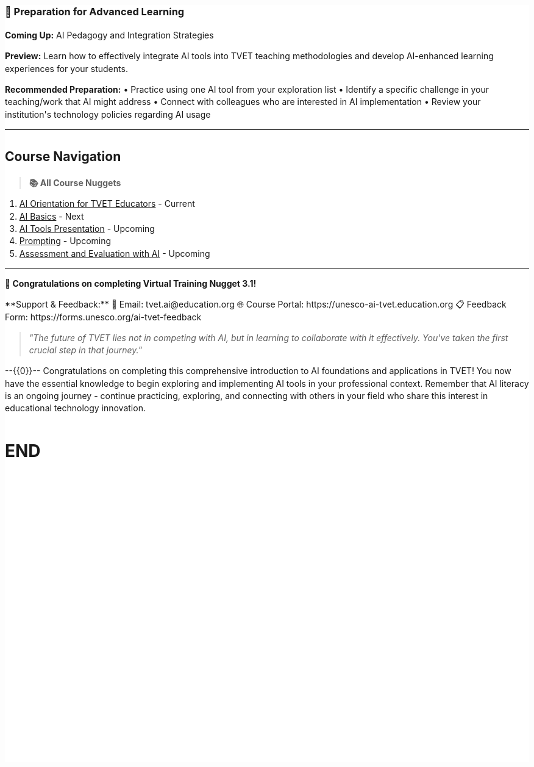 ### 🎯 Preparation for Advanced Learning

**Coming Up:** AI Pedagogy and Integration Strategies

**Preview:** Learn how to effectively integrate AI tools into TVET teaching methodologies and develop AI-enhanced learning experiences for your students.

**Recommended Preparation:**
• Practice using one AI tool from your exploration list
• Identify a specific challenge in your teaching/work that AI might address
• Connect with colleagues who are interested in AI implementation
• Review your institution's technology policies regarding AI usage

---

## Course Navigation

> **📚 All Course Nuggets**

1. [AI Orientation for TVET Educators](https://liascript.github.io/course/?https://github.com/OVGU-VET-TechEd/Self_Learning_Nuggets_AI_Basics/blob/main/01_Orientation-V3.md) - Current
2. [AI Basics](https://raw.githubusercontent.com/OVGU-VET-TechEd/Self_Learning_Nuggets_AI_Basics/refs/heads/main/02_AI_Basics-V3.md) - Next
3. [AI Tools Presentation](https://raw.githubusercontent.com/OVGU-VET-TechEd/Self_Learning_Nuggets_AI_Basics/refs/heads/main/03_Tool_Presentations-V3.md) - Upcoming
4. [Prompting](https://raw.githubusercontent.com/OVGU-VET-TechEd/Self_Learning_Nuggets_AI_Basics/refs/heads/main/04_Prompting_V2.md) - Upcoming
5. [Assessment and Evaluation with AI](https://raw.githubusercontent.com/OVGU-VET-TechEd/Self_Learning_Nuggets_AI_Basics/refs/heads/main/05_Quality_%26_Ethics_V2.md) - Upcoming

---

**🎉 Congratulations on completing Virtual Training Nugget 3.1!**

<div class="contact-info">
**Support & Feedback:**
📧 Email: tvet.ai@education.org
🌐 Course Portal: https://unesco-ai-tvet.education.org
📋 Feedback Form: https://forms.unesco.org/ai-tvet-feedback
</div>

> *"The future of TVET lies not in competing with AI, but in learning to collaborate with it effectively. You've taken the first crucial step in that journey."*

--{{0}}--
Congratulations on completing this comprehensive introduction to AI foundations and applications in TVET! You now have the essential knowledge to begin exploring and implementing AI tools in your professional context. Remember that AI literacy is an ongoing journey - continue practicing, exploring, and connecting with others in your field who share this interest in educational technology innovation.

# END

<svg xmlns="http://www.w3.org/2000/svg" width="1200" height="650" viewBox="0 0 1280 720" role="img" aria-labelledby="title desc">
  <title id="title">End Slide — Technical Accuracy Motivation</title>
  <desc id="desc">Thank you slide emphasising technical accuracy in TVET AI content.</desc>
